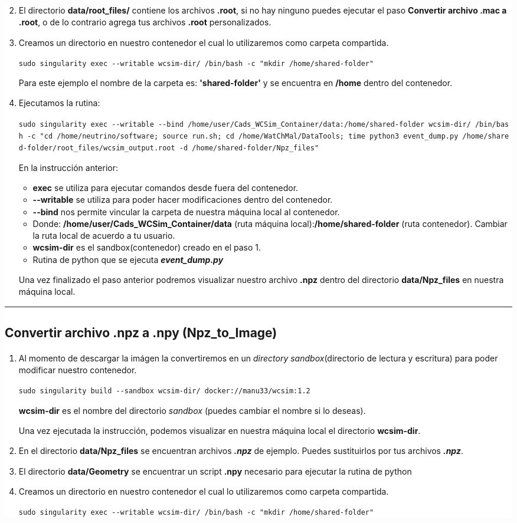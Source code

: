 2. El directorio **data/root_files/** contiene los archivos **.root**, si no hay ninguno puedes ejecutar el paso **Convertir archivo .mac a .root**, o de lo contrario agrega tus archivos **.root** personalizados.  

3. Creamos un directorio en nuestro contenedor el cual lo utilizaremos como carpeta compartida.
    ```
    sudo singularity exec --writable wcsim-dir/ /bin/bash -c "mkdir /home/shared-folder"
    ```

    Para este ejemplo el nombre de la carpeta es: **'shared-folder'** y se encuentra en **/home** dentro del contenedor.

4. Ejecutamos la rutina:
    ```
    sudo singularity exec --writable --bind /home/user/Cads_WCSim_Container/data:/home/shared-folder wcsim-dir/ /bin/bash -c "cd /home/neutrino/software; source run.sh; cd /home/WatChMal/DataTools; time python3 event_dump.py /home/shared-folder/root_files/wcsim_output.root -d /home/shared-folder/Npz_files"
    ```
    En la instrucción anterior:
    *  **exec** se utiliza para ejecutar comandos desde fuera del contenedor.
    * **--writable** se utiliza para poder hacer modificaciones dentro del contenedor.
    * **--bind** nos permite vincular la carpeta de nuestra máquina local al contenedor.
    * Donde: **/home/user/Cads_WCSim_Container/data** (ruta máquina local):**/home/shared-folder** (ruta contenedor). Cambiar la ruta local de acuerdo a tu usuario.
    * **wcsim-dir** es el sandbox(contenedor) creado en el paso 1.
    * Rutina de python que se ejecuta **_event_dump.py_**

   Una vez finalizado el paso anterior podremos visualizar nuestro archivo **.npz** dentro del directorio **data/Npz_files** en nuestra máquina local.
___
## **Convertir archivo .npz a .npy (Npz_to_Image)**

1. Al momento de descargar la imágen la convertiremos en un _directory sandbox_(directorio de lectura y escritura) para poder modificar nuestro contenedor.

    ```
    sudo singularity build --sandbox wcsim-dir/ docker://manu33/wcsim:1.2
    ```
    **wcsim-dir** es el nombre del directorio _sandbox_ (puedes cambiar el nombre si lo deseas). 
    
    Una vez ejecutada la instrucción, podemos visualizar en nuestra máquina local el directorio **wcsim-dir**.

2. En el directorio **data/Npz_files** se encuentran archivos **_.npz_** de ejemplo. Puedes sustituirlos por tus archivos **_.npz_**. 

3. El directorio **data/Geometry** se encuentrar un script **.npy** necesario para ejecutar la rutina de python

4. Creamos un directorio en nuestro contenedor el cual lo utilizaremos como carpeta compartida.
    ```
    sudo singularity exec --writable wcsim-dir/ /bin/bash -c "mkdir /home/shared-folder"
    ```
